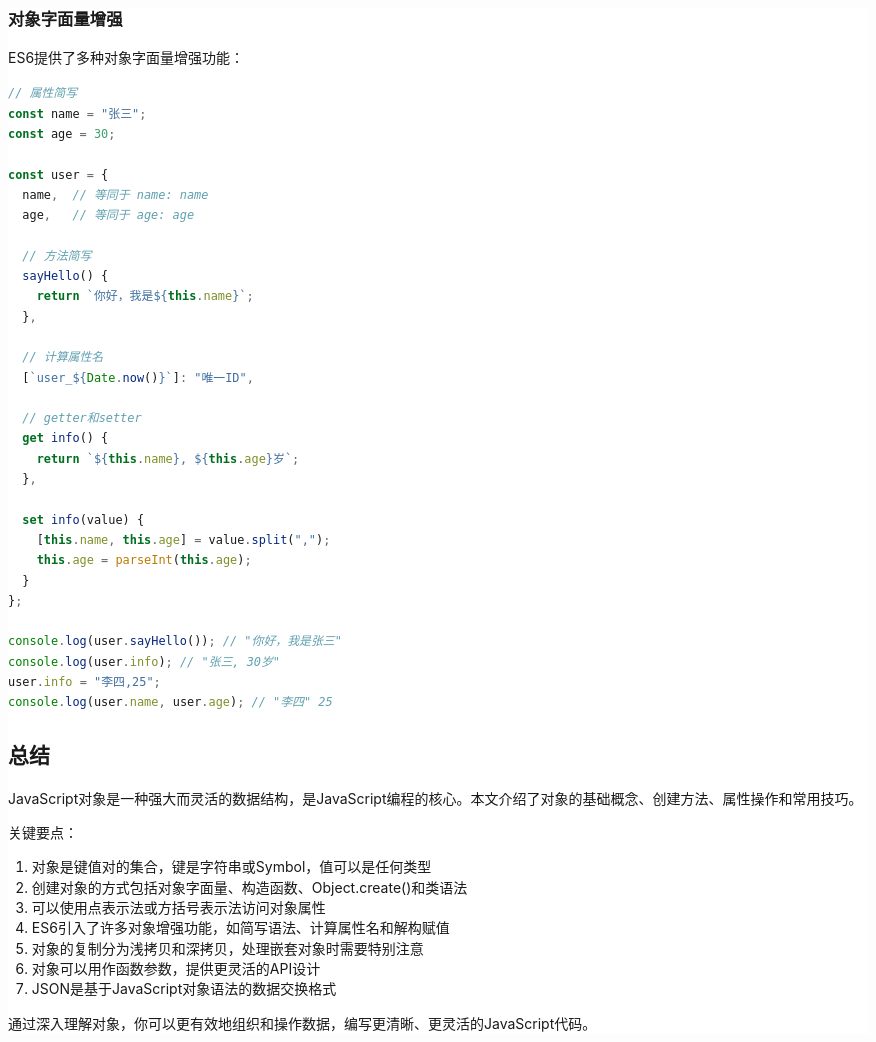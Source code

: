 ### 对象字面量增强

ES6提供了多种对象字面量增强功能：

```javascript
// 属性简写
const name = "张三";
const age = 30;

const user = {
  name,  // 等同于 name: name
  age,   // 等同于 age: age
  
  // 方法简写
  sayHello() {
    return `你好，我是${this.name}`;
  },
  
  // 计算属性名
  [`user_${Date.now()}`]: "唯一ID",
  
  // getter和setter
  get info() {
    return `${this.name}, ${this.age}岁`;
  },
  
  set info(value) {
    [this.name, this.age] = value.split(",");
    this.age = parseInt(this.age);
  }
};

console.log(user.sayHello()); // "你好，我是张三"
console.log(user.info); // "张三, 30岁"
user.info = "李四,25";
console.log(user.name, user.age); // "李四" 25
```

## 总结

JavaScript对象是一种强大而灵活的数据结构，是JavaScript编程的核心。本文介绍了对象的基础概念、创建方法、属性操作和常用技巧。

关键要点：

1. 对象是键值对的集合，键是字符串或Symbol，值可以是任何类型
2. 创建对象的方式包括对象字面量、构造函数、Object.create()和类语法
3. 可以使用点表示法或方括号表示法访问对象属性
4. ES6引入了许多对象增强功能，如简写语法、计算属性名和解构赋值
5. 对象的复制分为浅拷贝和深拷贝，处理嵌套对象时需要特别注意
6. 对象可以用作函数参数，提供更灵活的API设计
7. JSON是基于JavaScript对象语法的数据交换格式

通过深入理解对象，你可以更有效地组织和操作数据，编写更清晰、更灵活的JavaScript代码。 

  [`${prefix}_${id}`]: "张三",
  [`${prefix}Age`]: 30